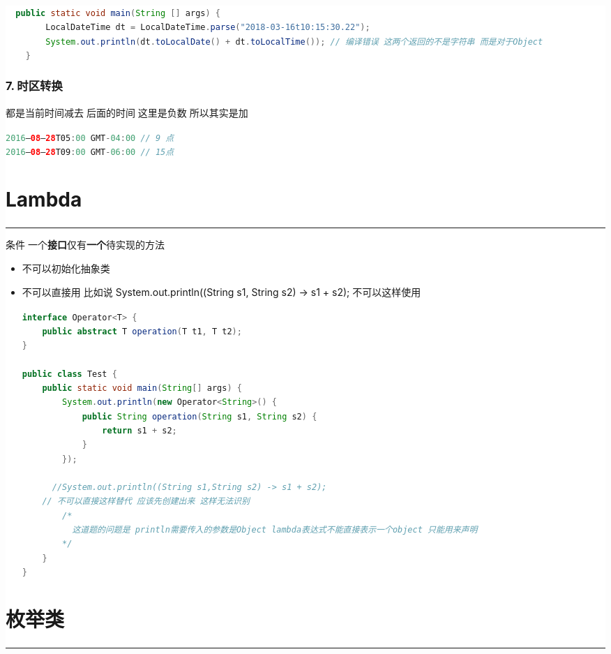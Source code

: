 ```java
  public static void main(String [] args) {
        LocalDateTime dt = LocalDateTime.parse("2018-03-16t10:15:30.22");
        System.out.println(dt.toLocalDate() + dt.toLocalTime()); // 编译错误 这两个返回的不是字符串 而是对于Object
    }
```

### 7. 时区转换

都是当前时间减去 后面的时间 这里是负数 所以其实是加 

```java
2016–08–28T05:00 GMT-04:00 // 9 点
2016–08–28T09:00 GMT-06:00 // 15点
```



# Lambda

---

条件 一个**接口**仅有**一个**待实现的方法 

* 不可以初始化抽象类

* 不可以直接用 比如说 System.out.println((String s1, String s2) -> s1 + s2); 不可以这样使用

  ```java
  interface Operator<T> {
      public abstract T operation(T t1, T t2);
  }
   
  public class Test {
      public static void main(String[] args) {
          System.out.println(new Operator<String>() {
              public String operation(String s1, String s2) {
                  return s1 + s2;
              }
          });
          
     	//System.out.println((String s1,String s2) -> s1 + s2);
      // 不可以直接这样替代 应该先创建出来 这样无法识别
          /*
          	这道题的问题是 println需要传入的参数是Object lambda表达式不能直接表示一个object 只能用来声明
          */
      }
  }
  ```

  

  

# 枚举类

---